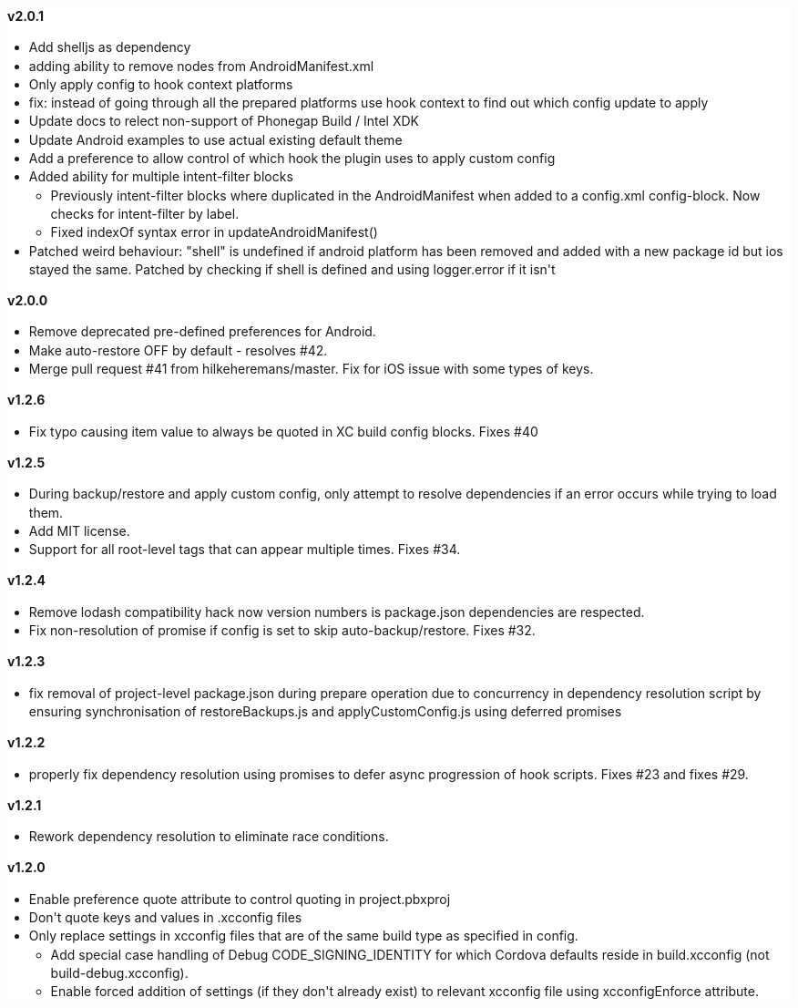 **v2.0.1**
* Add shelljs as dependency
* adding ability to remove nodes from AndroidManifest.xml
* Only apply config to hook context platforms
* fix: instead of going through all the prepared platforms use hook context to find out which config update to apply
* Update docs to relect non-support of Phonegap Build / Intel XDK
* Update Android examples to use actual existing default theme
* Add a preference to allow control of which hook the plugin uses to apply custom config
* Added ability for multiple intent-filter blocks 
    * Previously intent-filter blocks where duplicated in the AndroidManifest when added to a config.xml config-block. Now checks for intent-filter by label. 
    * Fixed indexOf syntax error in updateAndroidManifest()
* Patched weird behaviour: "shell" is undefined if android platform has been removed and added with a new package id but ios stayed the same. Patched by checking if shell is defined and using logger.error if it isn't

**v2.0.0**
* Remove deprecated pre-defined preferences for Android.
* Make auto-restore OFF by default - resolves #42.
* Merge pull request #41 from hilkeheremans/master. Fix for iOS issue with some types of keys.

**v1.2.6**
* Fix typo causing item value to always be quoted in XC build config blocks. Fixes #40

**v1.2.5**
* During backup/restore and apply custom config, only attempt to resolve dependencies if an error occurs while trying to load them.
* Add MIT license.
* Support for all root-level tags that can appear multiple times. Fixes #34.

**v1.2.4**
* Remove lodash compatibility hack now version numbers is package.json dependencies are respected.
* Fix non-resolution of promise if config is set to skip auto-backup/restore. Fixes #32.

**v1.2.3**
* fix removal of project-level package.json during prepare operation due to concurrency in dependency resolution script by ensuring synchronisation of restoreBackups.js and applyCustomConfig.js using deferred promises

**v1.2.2**
* properly fix dependency resolution using promises to defer async progression of hook scripts. Fixes #23 and fixes #29.

**v1.2.1**
* Rework dependency resolution to eliminate race conditions.

**v1.2.0**
* Enable preference quote attribute to control quoting in project.pbxproj
* Don't quote keys and values in .xcconfig files
* Only replace settings in xcconfig files that are of the same build type as specified in config.
    * Add special case handling of Debug CODE_SIGNING_IDENTITY for which Cordova defaults reside in build.xcconfig (not build-debug.xcconfig).
    * Enable forced addition of settings (if they don't already exist) to relevant xcconfig file using xcconfigEnforce attribute.

